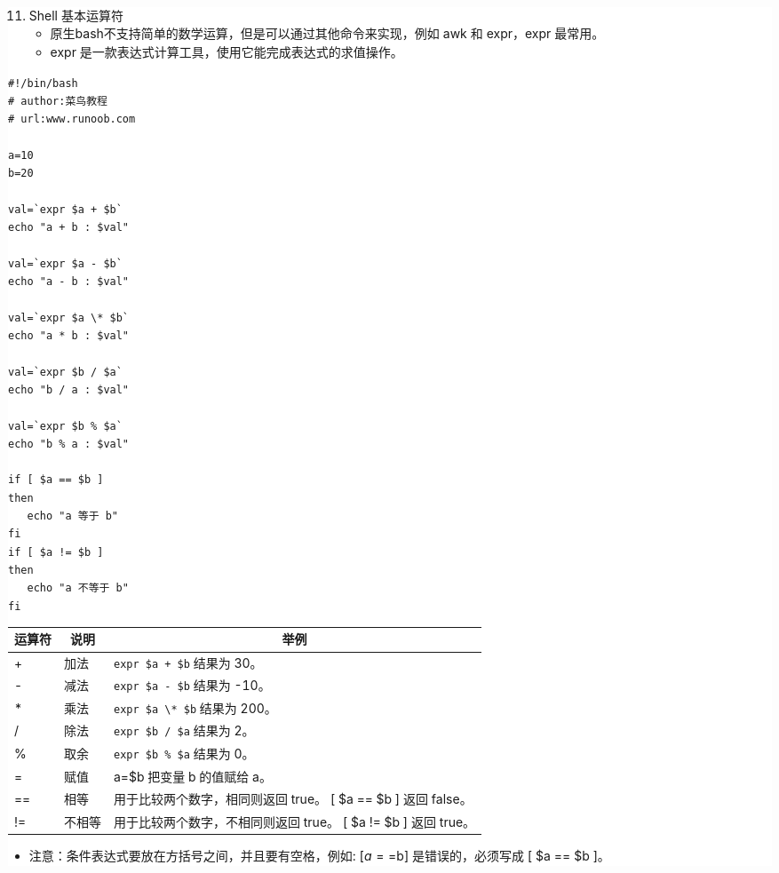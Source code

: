 11. Shell 基本运算符
    - 原生bash不支持简单的数学运算，但是可以通过其他命令来实现，例如 awk 和 expr，expr 最常用。
    - expr 是一款表达式计算工具，使用它能完成表达式的求值操作。
```
#!/bin/bash
# author:菜鸟教程
# url:www.runoob.com

a=10
b=20

val=`expr $a + $b`
echo "a + b : $val"

val=`expr $a - $b`
echo "a - b : $val"

val=`expr $a \* $b`
echo "a * b : $val"

val=`expr $b / $a`
echo "b / a : $val"

val=`expr $b % $a`
echo "b % a : $val"

if [ $a == $b ]
then
   echo "a 等于 b"
fi
if [ $a != $b ]
then
   echo "a 不等于 b"
fi
```

|运算符|	说明|	举例|  
|---|---|---|
|+	|加法|	`expr $a + $b` 结果为 30。|
|-	|减法|	`expr $a - $b` 结果为 -10。|
|*	|乘法|	`expr $a \* $b` 结果为  200。|
|/	|除法|	`expr $b / $a` 结果为 2。|
|%	|取余|	`expr $b % $a` 结果为 0。|
|=	|赋值|	a=$b 把变量 b 的值赋给 a。|
|==	|相等|用于比较两个数字，相同则返回 true。	[ $a == $b ] 返回 false。|
|!=	|不相等|用于比较两个数字，不相同则返回 true。	[ $a != $b ] 返回 true。|
- 注意：条件表达式要放在方括号之间，并且要有空格，例如: [$a==$b] 是错误的，必须写成 [ $a == $b ]。
